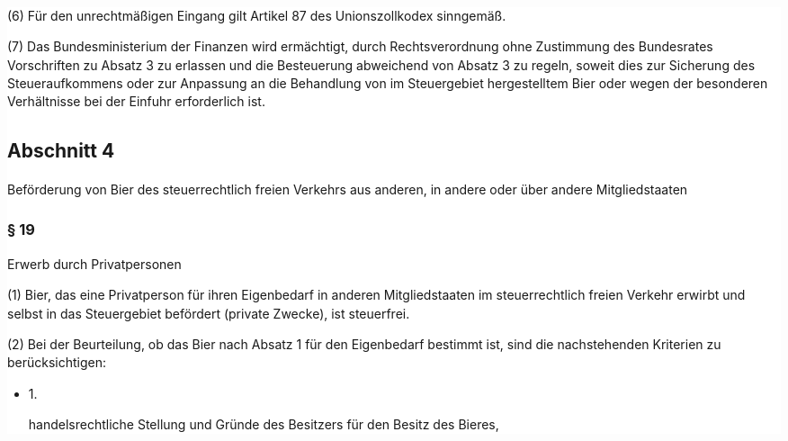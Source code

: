 <div class="jurAbsatz">

(6) Für den unrechtmäßigen Eingang gilt Artikel 87 des Unionszollkodex
sinngemäß.

</div>

<div class="jurAbsatz">

(7) Das Bundesministerium der Finanzen wird ermächtigt, durch
Rechtsverordnung ohne Zustimmung des Bundesrates Vorschriften zu Absatz
3 zu erlassen und die Besteuerung abweichend von Absatz 3 zu regeln,
soweit dies zur Sicherung des Steueraufkommens oder zur Anpassung an die
Behandlung von im Steuergebiet hergestelltem Bier oder wegen der
besonderen Verhältnisse bei der Einfuhr erforderlich ist.

</div>

</div>

</div>

</div>

<span id="BJNR190800009BJNG000401123.html"></span>

## Abschnitt 4  
Beförderung von Bier des steuerrechtlich freien Verkehrs aus anderen, in andere oder über andere Mitgliedstaaten

<span id="BJNR190800009BJNE002000000.html"></span>

### § 19  
Erwerb durch Privatpersonen

<div>

<div class="jnhtml">

<div>

<div class="jurAbsatz">

(1) Bier, das eine Privatperson für ihren Eigenbedarf in anderen
Mitgliedstaaten im steuerrechtlich freien Verkehr erwirbt und selbst in
das Steuergebiet befördert (private Zwecke), ist steuerfrei.

</div>

<div class="jurAbsatz">

(2) Bei der Beurteilung, ob das Bier nach Absatz 1 für den Eigenbedarf
bestimmt ist, sind die nachstehenden Kriterien zu berücksichtigen:

  - 1\.
    
    <div>
    
    handelsrechtliche Stellung und Gründe des Besitzers für den Besitz
    des Bieres,
    